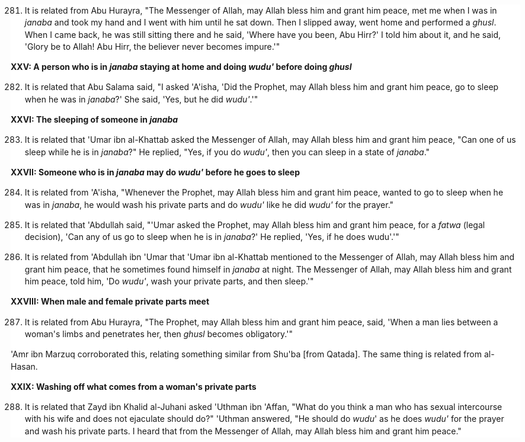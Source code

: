 281. It is related from Abu Hurayra, "The Messenger of Allah, may Allah bless
him and grant him peace, met me when I was in *janaba* and took my hand
and I went with him until he sat down. Then I slipped away, went home and
performed a *ghusl*. When I came back, he was still sitting there and
he said, 'Where have you been, Abu Hirr?' I told him about it, and he said,
'Glory be to Allah! Abu Hirr, the believer never becomes impure.'"

**XXV: A person who is in *janaba* staying at home and doing *wudu'*
before doing *ghusl***

282. It is related that Abu Salama said, "I asked 'A'isha, 'Did the Prophet,
may Allah bless him and grant him peace, go to sleep when he was in
*janaba*?' She said, 'Yes, but he did *wudu'*.'"

**XXVI: The sleeping of someone in *janaba***

283. It is related that 'Umar ibn al-Khattab asked the Messenger of Allah,
may Allah bless him and grant him peace, "Can one of us sleep while he is
in *janaba*?" He replied, "Yes, if you do *wudu'*, then you can
sleep in a state of *janaba*."

**XXVII: Someone who is in *janaba* may do *wudu'* before he goes
to sleep**

284. It is related from 'A'isha, "Whenever the Prophet, may Allah bless him
and grant him peace, wanted to go to sleep when he was in *janaba*,
he would wash his private parts and do *wudu'* like he did *wudu'*
for the prayer."

285. It is related that 'Abdullah said, "'Umar asked the Prophet, may Allah
bless him and grant him peace, for a *fatwa* (legal decision), 'Can
any of us go to sleep when he is in *janaba*?' He replied, 'Yes, if
he does wudu'.'"

286. It is related from 'Abdullah ibn 'Umar that
'Umar ibn al-Khattab mentioned to the Messenger of Allah, may Allah bless
him and grant him peace, that he sometimes found himself in *janaba*
at night. The Messenger of Allah, may Allah bless him and grant him peace,
told him, 'Do *wudu'*, wash your private parts, and then sleep.'"

**XXVIII: When male and female private parts meet**

287. It is related from Abu Hurayra, "The Prophet, may Allah bless him and
grant him peace, said, 'When a man lies between a woman's limbs and penetrates
her, then *ghusl* becomes obligatory.'"

'Amr ibn Marzuq corroborated this, relating something similar from Shu'ba
[from Qatada]. The same thing is related from al-Hasan.

**XXIX: Washing off what comes from a woman's private parts**

288. It is related that Zayd ibn Khalid al-Juhani asked 'Uthman ibn 'Affan,
"What do you think  a man who has sexual intercourse with his wife and
does not ejaculate should do?" 'Uthman answered, "He should do *wudu*' as he does
*wudu'* for the prayer and wash his private parts. I heard that from
the Messenger of Allah, may Allah bless him and grant him peace."
